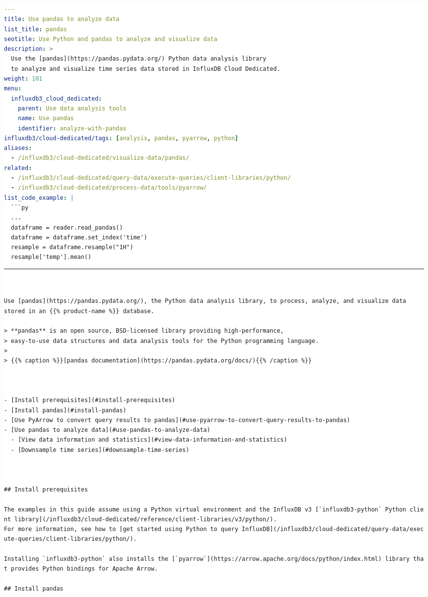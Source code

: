 ```yaml
---
title: Use pandas to analyze data
list_title: pandas
seotitle: Use Python and pandas to analyze and visualize data
description: >
  Use the [pandas](https://pandas.pydata.org/) Python data analysis library
  to analyze and visualize time series data stored in InfluxDB Cloud Dedicated.
weight: 101
menu:
  influxdb3_cloud_dedicated:
    parent: Use data analysis tools
    name: Use pandas
    identifier: analyze-with-pandas
influxdb3/cloud-dedicated/tags: [analysis, pandas, pyarrow, python]
aliases:
  - /influxdb3/cloud-dedicated/visualize-data/pandas/
related:
  - /influxdb3/cloud-dedicated/query-data/execute-queries/client-libraries/python/
  - /influxdb3/cloud-dedicated/process-data/tools/pyarrow/
list_code_example: |
  ```py
  ...
  dataframe = reader.read_pandas()
  dataframe = dataframe.set_index('time')
  resample = dataframe.resample("1H")
  resample['temp'].mean()
  ```
---
```


Use [pandas](https://pandas.pydata.org/), the Python data analysis library, to process, analyze, and visualize data
stored in an {{% product-name %}} database.

> **pandas** is an open source, BSD-licensed library providing high-performance,
> easy-to-use data structures and data analysis tools for the Python programming language.
>
> {{% caption %}}[pandas documentation](https://pandas.pydata.org/docs/){{% /caption %}}



- [Install prerequisites](#install-prerequisites)
- [Install pandas](#install-pandas)
- [Use PyArrow to convert query results to pandas](#use-pyarrow-to-convert-query-results-to-pandas)
- [Use pandas to analyze data](#use-pandas-to-analyze-data)
  - [View data information and statistics](#view-data-information-and-statistics)
  - [Downsample time series](#downsample-time-series)



## Install prerequisites

The examples in this guide assume using a Python virtual environment and the InfluxDB v3 [`influxdb3-python` Python client library](/influxdb3/cloud-dedicated/reference/client-libraries/v3/python/).
For more information, see how to [get started using Python to query InfluxDB](/influxdb3/cloud-dedicated/query-data/execute-queries/client-libraries/python/).

Installing `influxdb3-python` also installs the [`pyarrow`](https://arrow.apache.org/docs/python/index.html) library that provides Python bindings for Apache Arrow.

## Install pandas

```